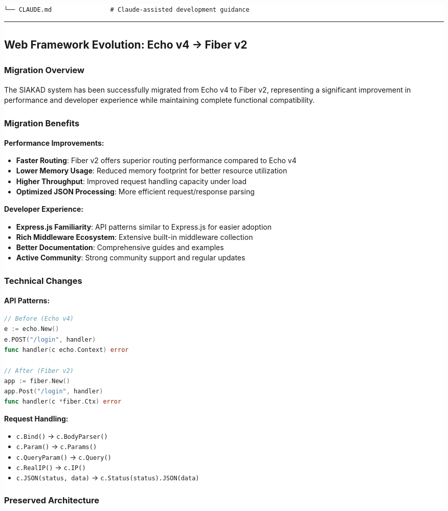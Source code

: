 ```
└── CLAUDE.md                # Claude-assisted development guidance
```

---

## Web Framework Evolution: Echo v4 → Fiber v2

### Migration Overview

The SIAKAD system has been successfully migrated from Echo v4 to Fiber v2, representing a significant improvement in performance and developer experience while maintaining complete functional compatibility.

### Migration Benefits

**Performance Improvements:**

- **Faster Routing**: Fiber v2 offers superior routing performance compared to Echo v4
- **Lower Memory Usage**: Reduced memory footprint for better resource utilization
- **Higher Throughput**: Improved request handling capacity under load
- **Optimized JSON Processing**: More efficient request/response parsing

**Developer Experience:**

- **Express.js Familiarity**: API patterns similar to Express.js for easier adoption
- **Rich Middleware Ecosystem**: Extensive built-in middleware collection
- **Better Documentation**: Comprehensive guides and examples
- **Active Community**: Strong community support and regular updates

### Technical Changes

**API Patterns:**

```go
// Before (Echo v4)
e := echo.New()
e.POST("/login", handler)
func handler(c echo.Context) error

// After (Fiber v2)
app := fiber.New()
app.Post("/login", handler)
func handler(c *fiber.Ctx) error
```

**Request Handling:**

- `c.Bind()` → `c.BodyParser()`
- `c.Param()` → `c.Params()`
- `c.QueryParam()` → `c.Query()`
- `c.RealIP()` → `c.IP()`
- `c.JSON(status, data)` → `c.Status(status).JSON(data)`

### Preserved Architecture
